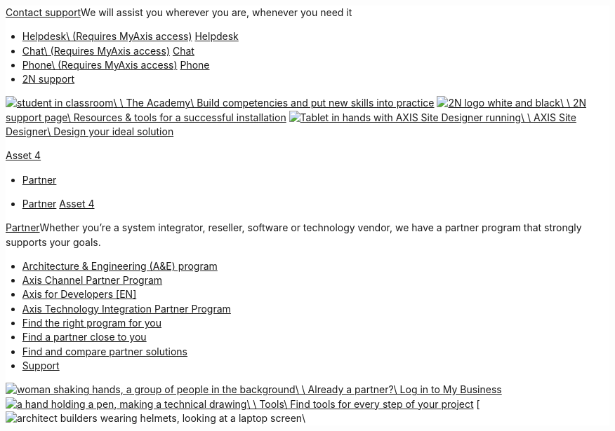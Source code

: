 [Contact support](https://www.axis.com/support/contact-support)We will assist you wherever you are, whenever you need it

- [Helpdesk\\
(Requires MyAxis access)](https://www.axis.com/my-axis/login?destination=/support/helpdesk) [Helpdesk](https://www.axis.com/support/helpdesk)
- [Chat\\
(Requires MyAxis access)](https://www.axis.com/my-axis/login?destination=/support/chat) [Chat](https://www.axis.com/support/chat)
- [Phone\\
(Requires MyAxis access)](https://www.axis.com/my-axis/login?destination=/support/phone) [Phone](https://www.axis.com/support/phone)
- [2N support](https://www.axis.com/support/2n-product-support)

[![student in classroom](https://www.axis.com/sites/axis/files/styles/square_125x125_jpg/public/2023-03/student_in_class_05_2209_1600x1600.png.webp?itok=VfpgIZKq)\\
\\
The Academy\\
Build competencies and put new skills into practice](https://www.axis.com/learning) [![2N logo white and black](https://www.axis.com/sites/axis/files/styles/square_125x125_jpg/public/2023-05/2N_logo_125_125.png.webp?itok=2MGkNviQ)\\
\\
2N support page\\
Resources & tools for a successful installation](https://www.axis.com/support/2n-product-support) [![Tablet in hands with AXIS Site Designer running](https://www.axis.com/sites/axis/files/styles/square_125x125_jpg/public/2022-06/tablet_hands_axis_site_designer_2600x1743_2111-Productimage.png.webp?itok=lXWKCP6X)\\
\\
AXIS Site Designer\\
Design your ideal solution](https://www.axis.com/support/tools/axis-site-designer)

[Asset 4](https://www.axis.com/for-developers/acap#)
- [Partner](https://www.axis.com/partner)






- [Partner](https://www.axis.com/partner) [Asset 4](https://www.axis.com/for-developers/acap#)

[Partner](https://www.axis.com/partner)Whether you’re a system integrator, reseller, software or technology vendor, we have a partner program that strongly supports your goals.

- [Architecture & Engineering (A&E) program](https://www.axis.com/partner/a-and-e-program)
- [Axis Channel Partner Program](https://www.axis.com/partner/channel-partner-program)
- [Axis for Developers \[EN\]](https://www.axis.com/for-developers)
- [Axis Technology Integration Partner Program](https://www.axis.com/partner/technology-integration-partner-program)
- [Find the right program for you](https://www.axis.com/partner/programs)
- [Find a partner close to you](https://www.axis.com/where-to-buy)
- [Find and compare partner solutions](https://www.axis.com/support/tools/technology-partner-finder)
- [Support](https://www.axis.com/support)

[![woman shaking hands, a group of people in the background](https://www.axis.com/sites/axis/files/styles/square_125x125_jpg/public/2021-05/handshake_woman_hands_group_2009_hi_2600px.jpg.webp?itok=Ark0jkuD)\\
\\
Already a partner?\\
Log in to My Business](https://mybusiness.axis.com/) [![a hand holding a pen, making a technical drawing](https://www.axis.com/sites/axis/files/styles/square_125x125_jpg/public/2021-05/hand_technical_drawing_1808_hi_2600px.png.webp?itok=XOSassTz)\\
\\
Tools\\
Find tools for every step of your project](https://www.axis.com/support/tools) [![architect builders wearing helmets, looking at a laptop screen](https://www.axis.com/sites/axis/files/styles/square_125x125_jpg/public/2021-06/architect_builder_hardhats_laptop_1912_2600x1950px.jpg.webp?itok=RfOEfST5)\\